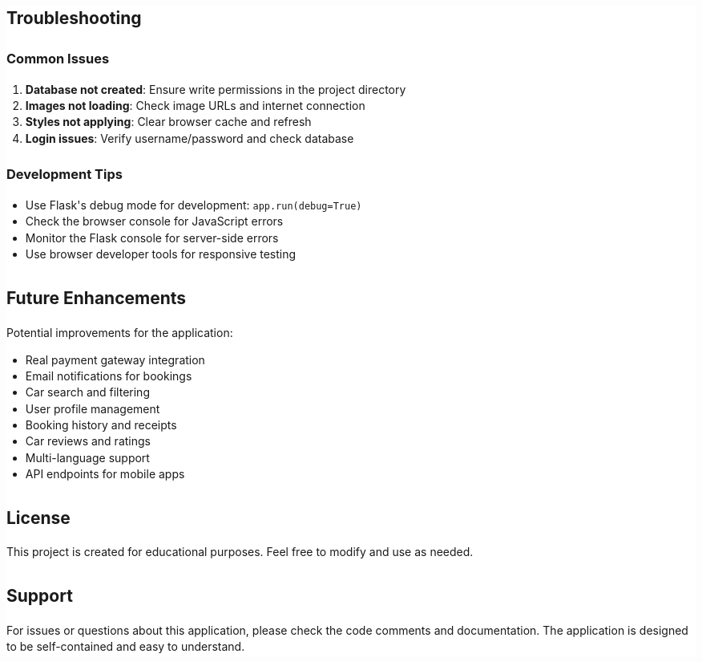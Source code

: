 ## Troubleshooting

### Common Issues

1. **Database not created**: Ensure write permissions in the project directory
2. **Images not loading**: Check image URLs and internet connection
3. **Styles not applying**: Clear browser cache and refresh
4. **Login issues**: Verify username/password and check database

### Development Tips

- Use Flask's debug mode for development: `app.run(debug=True)`
- Check the browser console for JavaScript errors
- Monitor the Flask console for server-side errors
- Use browser developer tools for responsive testing

## Future Enhancements

Potential improvements for the application:

- Real payment gateway integration
- Email notifications for bookings
- Car search and filtering
- User profile management
- Booking history and receipts
- Car reviews and ratings
- Multi-language support
- API endpoints for mobile apps

## License

This project is created for educational purposes. Feel free to modify and use as needed.

## Support

For issues or questions about this application, please check the code comments and documentation. The application is designed to be self-contained and easy to understand.
